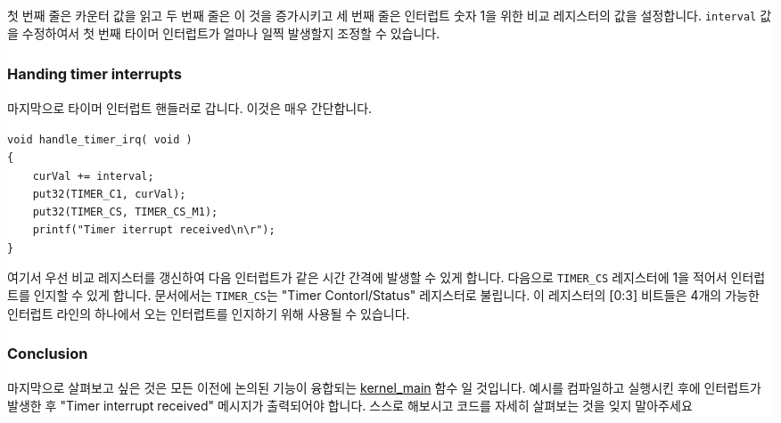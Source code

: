 첫 번째 줄은 카운터 값을 읽고 두 번째 줄은 이 것을 증가시키고 세 번째 줄은 인터럽트 숫자 1을 위한 비교 레지스터의 값을 설정합니다. `interval` 값을 수정하여서 첫 번째 타이머 인터럽트가 얼마나 일찍 발생할지 조정할 수 있습니다.

### Handing timer interrupts

마지막으로 타이머 인터럽트 핸들러로 갑니다. 이것은 매우 간단합니다.

```
void handle_timer_irq( void ) 
{
    curVal += interval;
    put32(TIMER_C1, curVal);
    put32(TIMER_CS, TIMER_CS_M1);
    printf("Timer iterrupt received\n\r");
}
```

여기서 우선 비교 레지스터를 갱신하여 다음 인터럽트가 같은 시간 간격에 발생할 수 있게 합니다. 다음으로 `TIMER_CS` 레지스터에 1을 적어서 인터럽트를 인지할 수 있게 합니다. 문서에서는 `TIMER_CS`는 "Timer Contorl/Status" 레지스터로 불립니다. 이 레지스터의 [0:3] 비트들은 4개의 가능한 인터럽트 라인의 하나에서 오는 인터럽트를 인지하기 위해 사용될 수 있습니다.

### Conclusion

마지막으로 살펴보고 싶은 것은 모든 이전에 논의된 기능이 융합되는 [kernel_main](https://github.com/s-matyukevich/raspberry-pi-os/blob/master/src/lesson03/src/kernel.c#L7) 함수 일 것입니다. 예시를 컴파일하고 실행시킨 후에 인터럽트가 발생한 후 "Timer interrupt received" 메시지가 출력되어야 합니다. 스스로 해보시고 코드를 자세히 살펴보는 것을 잊지 말아주세요

